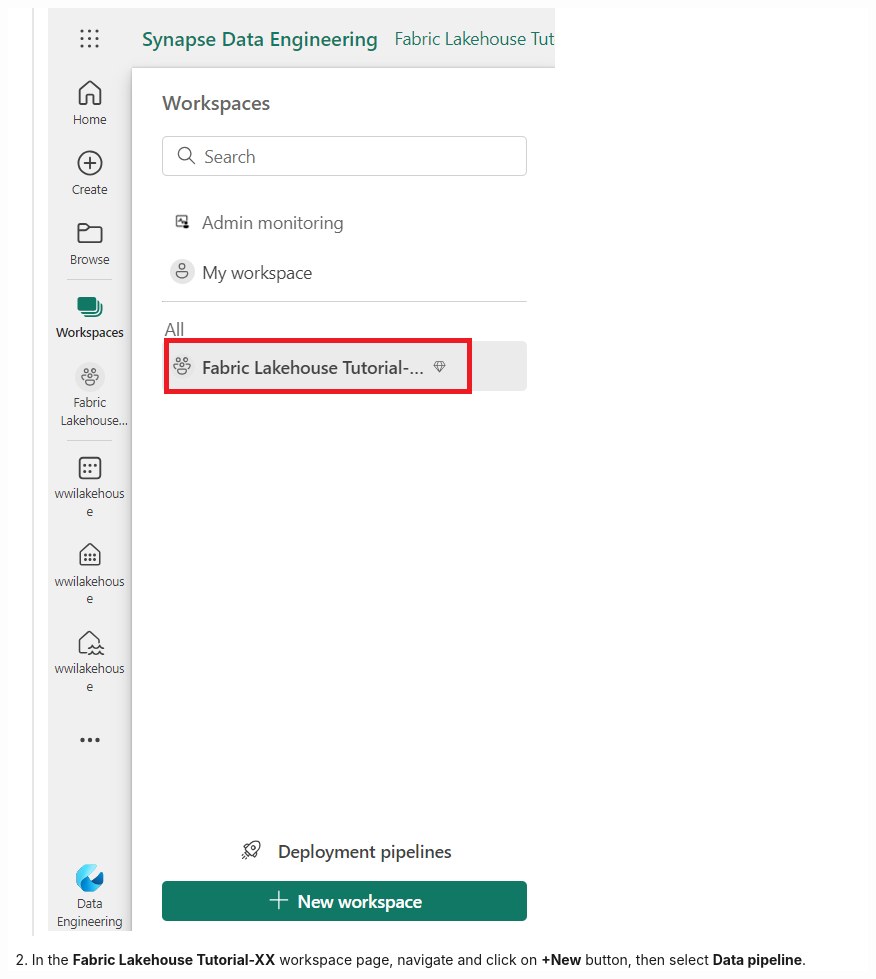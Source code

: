 > ![](./media/image58.png)

2.  In the **Fabric Lakehouse Tutorial-XX** workspace page, navigate and
    click on **+New** button, then select **Data pipeline**.
